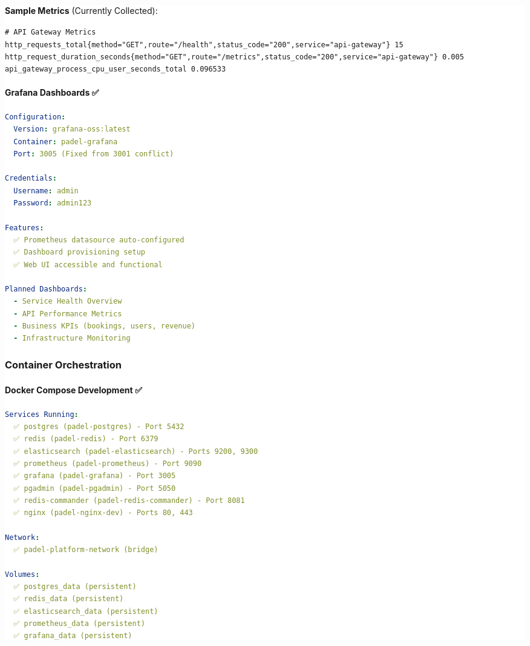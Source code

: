 **Sample Metrics** (Currently Collected):
```
# API Gateway Metrics
http_requests_total{method="GET",route="/health",status_code="200",service="api-gateway"} 15
http_request_duration_seconds{method="GET",route="/metrics",status_code="200",service="api-gateway"} 0.005
api_gateway_process_cpu_user_seconds_total 0.096533
```

#### **Grafana Dashboards** ✅
```yaml
Configuration:
  Version: grafana-oss:latest
  Container: padel-grafana
  Port: 3005 (Fixed from 3001 conflict)
  
Credentials:
  Username: admin
  Password: admin123
  
Features:
  ✅ Prometheus datasource auto-configured
  ✅ Dashboard provisioning setup
  ✅ Web UI accessible and functional
  
Planned Dashboards:
  - Service Health Overview
  - API Performance Metrics
  - Business KPIs (bookings, users, revenue)
  - Infrastructure Monitoring
```

### **Container Orchestration**

#### **Docker Compose Development** ✅
```yaml
Services Running:
  ✅ postgres (padel-postgres) - Port 5432
  ✅ redis (padel-redis) - Port 6379
  ✅ elasticsearch (padel-elasticsearch) - Ports 9200, 9300
  ✅ prometheus (padel-prometheus) - Port 9090
  ✅ grafana (padel-grafana) - Port 3005
  ✅ pgadmin (padel-pgadmin) - Port 5050
  ✅ redis-commander (padel-redis-commander) - Port 8081
  ✅ nginx (padel-nginx-dev) - Ports 80, 443
  
Network:
  ✅ padel-platform-network (bridge)
  
Volumes:
  ✅ postgres_data (persistent)
  ✅ redis_data (persistent)
  ✅ elasticsearch_data (persistent)
  ✅ prometheus_data (persistent)
  ✅ grafana_data (persistent)
```
